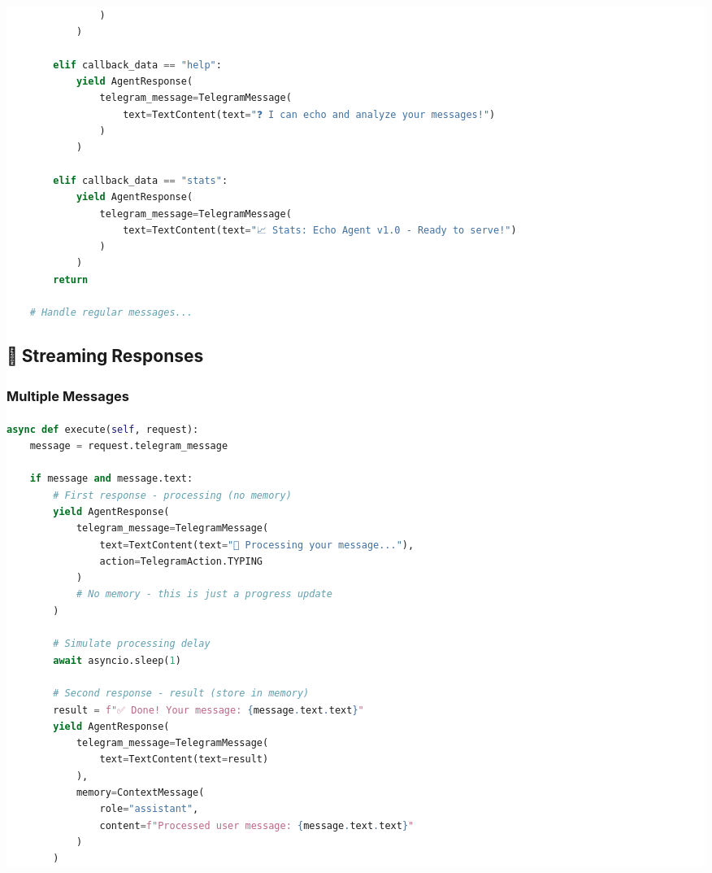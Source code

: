 ```python
                )
            )
            
        elif callback_data == "help":
            yield AgentResponse(
                telegram_message=TelegramMessage(
                    text=TextContent(text="❓ I can echo and analyze your messages!")
                )
            )
            
        elif callback_data == "stats":
            yield AgentResponse(
                telegram_message=TelegramMessage(
                    text=TextContent(text="📈 Stats: Echo Agent v1.0 - Ready to serve!")
                )
            )
        return
    
    # Handle regular messages...
```

## 🔄 Streaming Responses

### Multiple Messages

```python
async def execute(self, request):
    message = request.telegram_message
    
    if message and message.text:
        # First response - processing (no memory)
        yield AgentResponse(
            telegram_message=TelegramMessage(
                text=TextContent(text="🔄 Processing your message..."),
                action=TelegramAction.TYPING
            )
            # No memory - this is just a progress update
        )
        
        # Simulate processing delay
        await asyncio.sleep(1)
        
        # Second response - result (store in memory)
        result = f"✅ Done! Your message: {message.text.text}"
        yield AgentResponse(
            telegram_message=TelegramMessage(
                text=TextContent(text=result)
            ),
            memory=ContextMessage(
                role="assistant",
                content=f"Processed user message: {message.text.text}"
            )
        )
```
